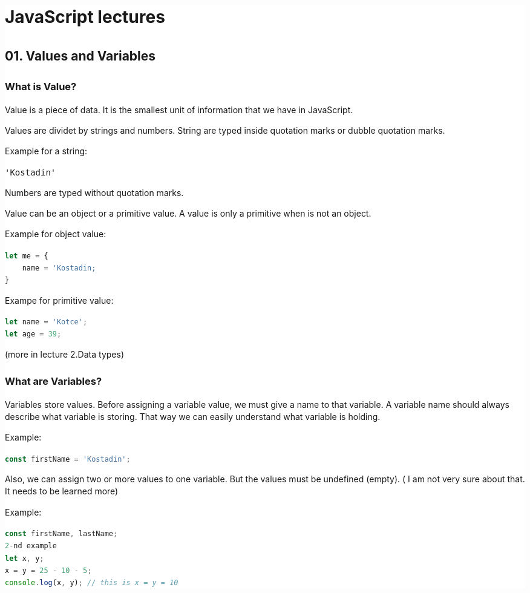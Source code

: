 # JavaScript lectures

## 01. Values and Variables

### What is Value?

Value is a piece of data. It is the smallest unit of information that we have in JavaScript.

Values are dividet by strings and numbers. String are typed inside quotation marks or dubble quotation marks.

Example for a string:

<pre>
'Kostadin'
</pre>

Numbers are typed without quotation marks.

Value can be an object or a primitive value. A value is only a primitive when is not an object.

Example for object value:

```javascript
let me = {
    name = 'Kostadin;
}
```

Exampe for primitive value:

```javascript
let name = 'Kotce';
let age = 39;
```

(more in lecture 2.Data types)

### What are Variables?

Variables store values. Before assigning a variable value, we must give a name to that variable. A variable name should always describe what variable is storing. That way we can easily understand what variable is holding.

Example:

```javascript
const firstName = 'Kostadin';
```

Also, we can assign two or more values to one variable. But the values must be undefined (empty). ( I am not very sure about that. It needs to be learned more)

Example:

```javascript
const firstName, lastName;
2-nd example
let x, y;
x = y = 25 - 10 - 5;
console.log(x, y); // this is x = y = 10
```

